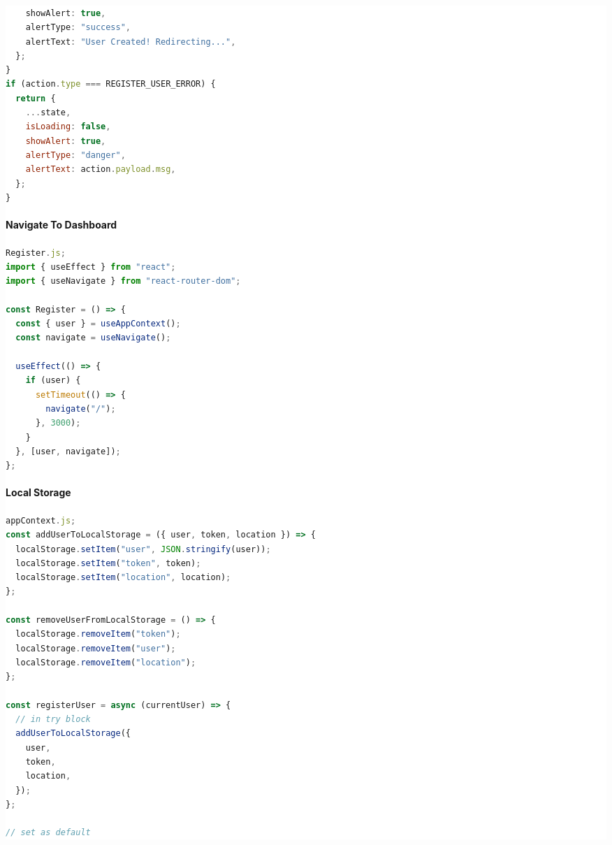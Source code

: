 ```js
    showAlert: true,
    alertType: "success",
    alertText: "User Created! Redirecting...",
  };
}
if (action.type === REGISTER_USER_ERROR) {
  return {
    ...state,
    isLoading: false,
    showAlert: true,
    alertType: "danger",
    alertText: action.payload.msg,
  };
}
```
  
####  Navigate To Dashboard
  
  
```js
Register.js;
import { useEffect } from "react";
import { useNavigate } from "react-router-dom";
  
const Register = () => {
  const { user } = useAppContext();
  const navigate = useNavigate();
  
  useEffect(() => {
    if (user) {
      setTimeout(() => {
        navigate("/");
      }, 3000);
    }
  }, [user, navigate]);
};
```
  
####  Local Storage
  
  
```js
appContext.js;
const addUserToLocalStorage = ({ user, token, location }) => {
  localStorage.setItem("user", JSON.stringify(user));
  localStorage.setItem("token", token);
  localStorage.setItem("location", location);
};
  
const removeUserFromLocalStorage = () => {
  localStorage.removeItem("token");
  localStorage.removeItem("user");
  localStorage.removeItem("location");
};
  
const registerUser = async (currentUser) => {
  // in try block
  addUserToLocalStorage({
    user,
    token,
    location,
  });
};
  
// set as default
```